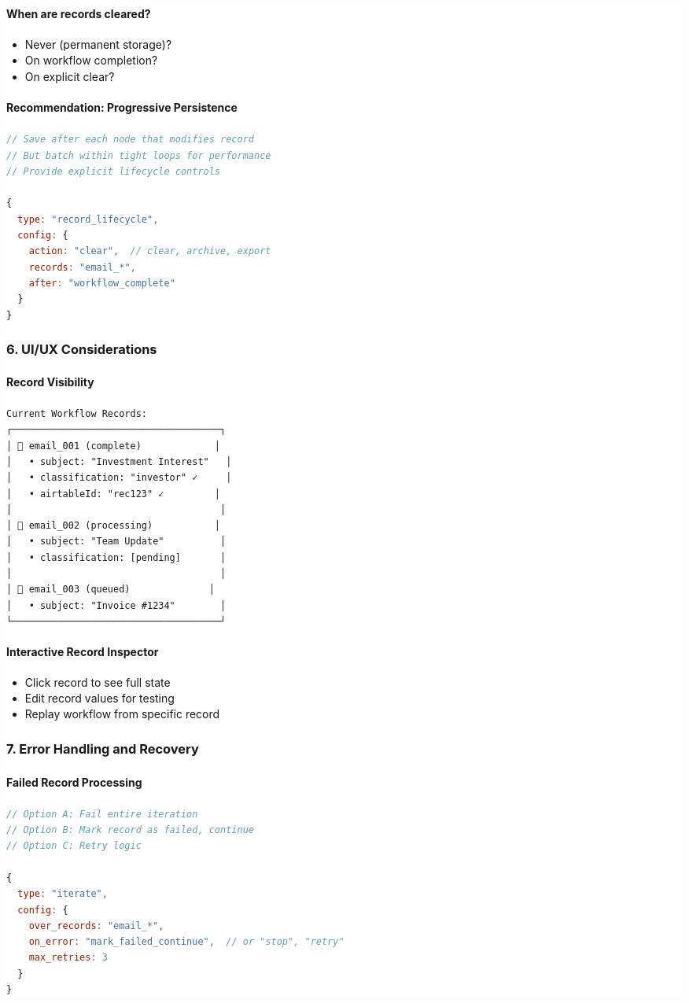 #### When are records cleared?
- Never (permanent storage)?
- On workflow completion?
- On explicit clear?

#### **Recommendation: Progressive Persistence**
```javascript
// Save after each node that modifies record
// But batch within tight loops for performance
// Provide explicit lifecycle controls

{
  type: "record_lifecycle",
  config: {
    action: "clear",  // clear, archive, export
    records: "email_*",
    after: "workflow_complete"
  }
}
```

### 6. UI/UX Considerations

#### Record Visibility
```
Current Workflow Records:
┌─────────────────────────────────────┐
│ 📧 email_001 (complete)             │
│   • subject: "Investment Interest"   │
│   • classification: "investor" ✓     │
│   • airtableId: "rec123" ✓         │
│                                     │
│ 📧 email_002 (processing)           │
│   • subject: "Team Update"          │
│   • classification: [pending]       │
│                                     │
│ 📧 email_003 (queued)              │
│   • subject: "Invoice #1234"        │
└─────────────────────────────────────┘
```

#### Interactive Record Inspector
- Click record to see full state
- Edit record values for testing
- Replay workflow from specific record

### 7. Error Handling and Recovery

#### Failed Record Processing
```javascript
// Option A: Fail entire iteration
// Option B: Mark record as failed, continue
// Option C: Retry logic

{
  type: "iterate",
  config: {
    over_records: "email_*",
    on_error: "mark_failed_continue",  // or "stop", "retry"
    max_retries: 3
  }
}
```
